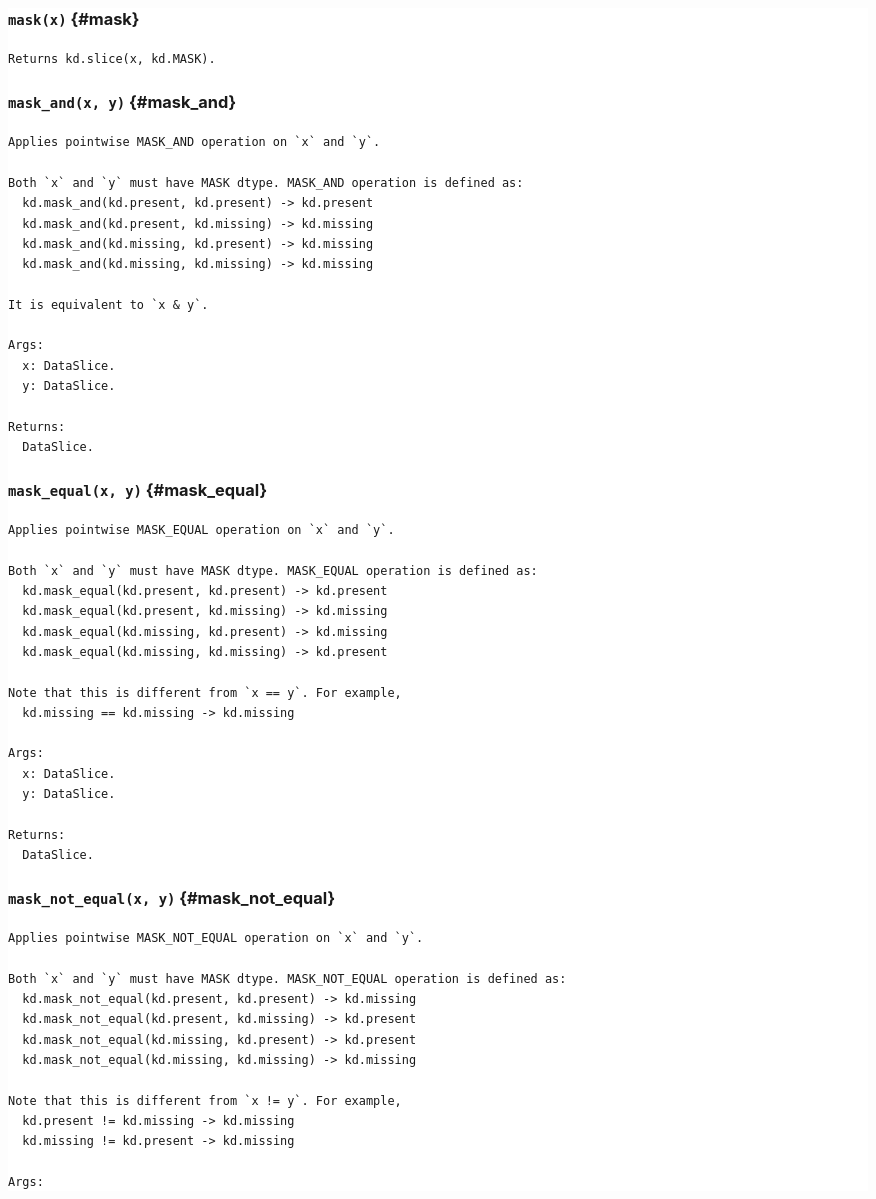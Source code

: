 ### `mask(x)` {#mask}

``` {.no-copy}
Returns kd.slice(x, kd.MASK).
```

### `mask_and(x, y)` {#mask_and}

``` {.no-copy}
Applies pointwise MASK_AND operation on `x` and `y`.

Both `x` and `y` must have MASK dtype. MASK_AND operation is defined as:
  kd.mask_and(kd.present, kd.present) -> kd.present
  kd.mask_and(kd.present, kd.missing) -> kd.missing
  kd.mask_and(kd.missing, kd.present) -> kd.missing
  kd.mask_and(kd.missing, kd.missing) -> kd.missing

It is equivalent to `x & y`.

Args:
  x: DataSlice.
  y: DataSlice.

Returns:
  DataSlice.
```

### `mask_equal(x, y)` {#mask_equal}

``` {.no-copy}
Applies pointwise MASK_EQUAL operation on `x` and `y`.

Both `x` and `y` must have MASK dtype. MASK_EQUAL operation is defined as:
  kd.mask_equal(kd.present, kd.present) -> kd.present
  kd.mask_equal(kd.present, kd.missing) -> kd.missing
  kd.mask_equal(kd.missing, kd.present) -> kd.missing
  kd.mask_equal(kd.missing, kd.missing) -> kd.present

Note that this is different from `x == y`. For example,
  kd.missing == kd.missing -> kd.missing

Args:
  x: DataSlice.
  y: DataSlice.

Returns:
  DataSlice.
```

### `mask_not_equal(x, y)` {#mask_not_equal}

``` {.no-copy}
Applies pointwise MASK_NOT_EQUAL operation on `x` and `y`.

Both `x` and `y` must have MASK dtype. MASK_NOT_EQUAL operation is defined as:
  kd.mask_not_equal(kd.present, kd.present) -> kd.missing
  kd.mask_not_equal(kd.present, kd.missing) -> kd.present
  kd.mask_not_equal(kd.missing, kd.present) -> kd.present
  kd.mask_not_equal(kd.missing, kd.missing) -> kd.missing

Note that this is different from `x != y`. For example,
  kd.present != kd.missing -> kd.missing
  kd.missing != kd.present -> kd.missing

Args:
```